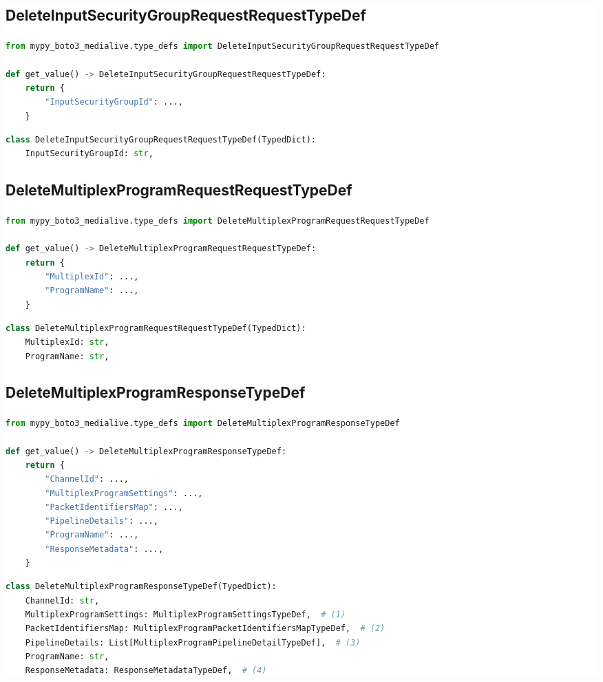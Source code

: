 ## DeleteInputSecurityGroupRequestRequestTypeDef

```python title="Usage Example"
from mypy_boto3_medialive.type_defs import DeleteInputSecurityGroupRequestRequestTypeDef

def get_value() -> DeleteInputSecurityGroupRequestRequestTypeDef:
    return {
        "InputSecurityGroupId": ...,
    }
```

```python title="Definition"
class DeleteInputSecurityGroupRequestRequestTypeDef(TypedDict):
    InputSecurityGroupId: str,
```

## DeleteMultiplexProgramRequestRequestTypeDef

```python title="Usage Example"
from mypy_boto3_medialive.type_defs import DeleteMultiplexProgramRequestRequestTypeDef

def get_value() -> DeleteMultiplexProgramRequestRequestTypeDef:
    return {
        "MultiplexId": ...,
        "ProgramName": ...,
    }
```

```python title="Definition"
class DeleteMultiplexProgramRequestRequestTypeDef(TypedDict):
    MultiplexId: str,
    ProgramName: str,
```

## DeleteMultiplexProgramResponseTypeDef

```python title="Usage Example"
from mypy_boto3_medialive.type_defs import DeleteMultiplexProgramResponseTypeDef

def get_value() -> DeleteMultiplexProgramResponseTypeDef:
    return {
        "ChannelId": ...,
        "MultiplexProgramSettings": ...,
        "PacketIdentifiersMap": ...,
        "PipelineDetails": ...,
        "ProgramName": ...,
        "ResponseMetadata": ...,
    }
```

```python title="Definition"
class DeleteMultiplexProgramResponseTypeDef(TypedDict):
    ChannelId: str,
    MultiplexProgramSettings: MultiplexProgramSettingsTypeDef,  # (1)
    PacketIdentifiersMap: MultiplexProgramPacketIdentifiersMapTypeDef,  # (2)
    PipelineDetails: List[MultiplexProgramPipelineDetailTypeDef],  # (3)
    ProgramName: str,
    ResponseMetadata: ResponseMetadataTypeDef,  # (4)
```
